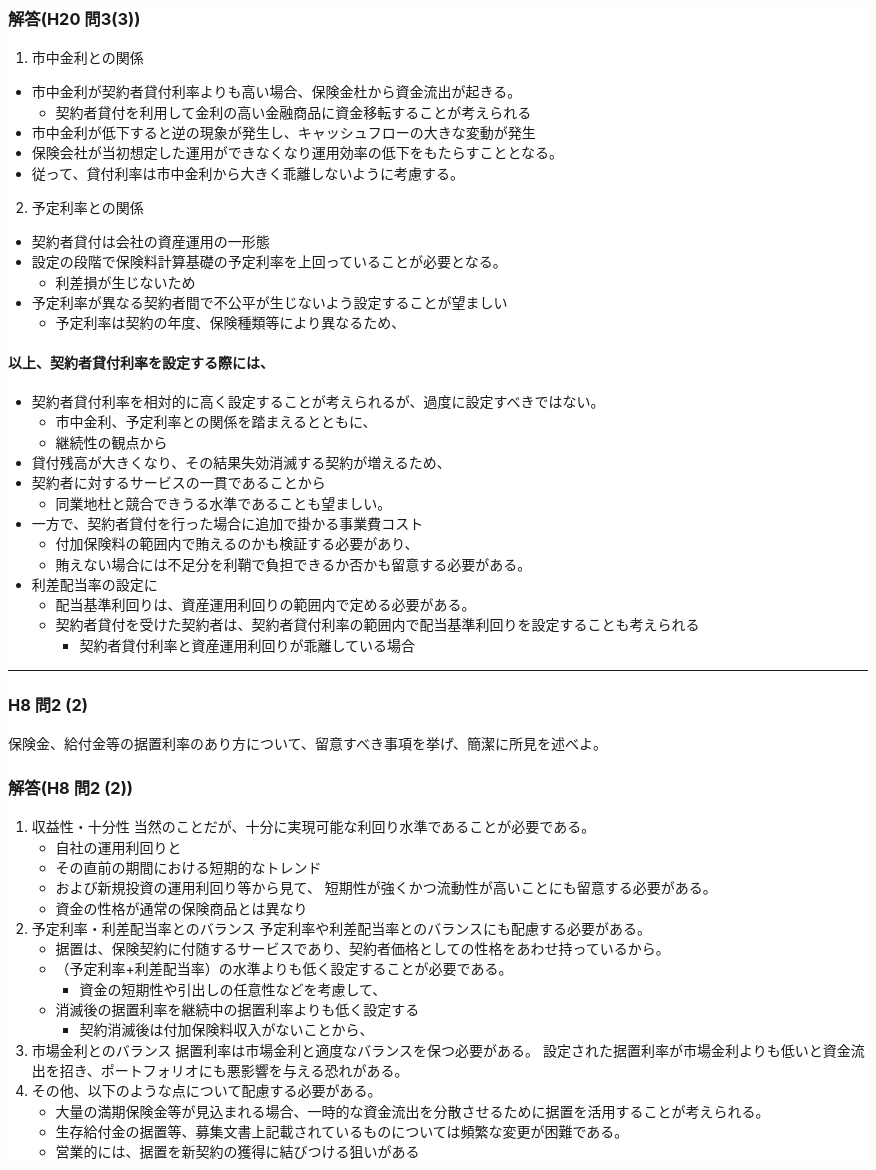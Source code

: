 ### 解答(H20 問3(3))

1. 市中金利との関係

* 市中金利が契約者貸付利率よりも高い場合、保険金杜から資金流出が起きる。
  * 契約者貸付を利用して金利の高い金融商品に資金移転することが考えられる
* 市中金利が低下すると逆の現象が発生し、キャッシュフローの大きな変動が発生
* 保険会社が当初想定した運用ができなくなり運用効率の低下をもたらすこととなる。
* 従って、貸付利率は市中金利から大きく乖離しないように考慮する。

2. 予定利率との関係

* 契約者貸付は会社の資産運用の一形態
* 設定の段階で保険料計算基礎の予定利率を上回っていることが必要となる。
  * 利差損が生じないため
* 予定利率が異なる契約者間で不公平が生じないよう設定することが望ましい
  * 予定利率は契約の年度、保険種類等により異なるため、

#### 以上、契約者貸付利率を設定する際には、
* 契約者貸付利率を相対的に高く設定することが考えられるが、過度に設定すべきではない。
  * 市中金利、予定利率との関係を踏まえるとともに、
  * 継続性の観点から
* 貸付残高が大きくなり、その結果失効消滅する契約が増えるため、 
* 契約者に対するサービスの一貫であることから
  * 同業地杜と競合できうる水準であることも望ましい。
* 一方で、契約者貸付を行った場合に追加で掛かる事業費コスト
  * 付加保険料の範囲内で賄えるのかも検証する必要があり、
  * 賄えない場合には不足分を利鞘で負担できるか否かも留意する必要がある。
* 利差配当率の設定に
  * 配当基準利回りは、資産運用利回りの範囲内で定める必要がある。
  * 契約者貸付を受けた契約者は、契約者貸付利率の範囲内で配当基準利回りを設定することも考えられる
    * 契約者貸付利率と資産運用利回りが乖離している場合

---
### H8 問2 (2)

保険金、給付金等の据置利率のあり方について、留意すべき事項を挙げ、簡潔に所見を述べよ。

### 解答(H8 問2 (2))

1. 収益性・十分性
  当然のことだが、十分に実現可能な利回り水準であることが必要である。
    * 自社の運用利回りと
    * その直前の期間における短期的なトレンド
    * および新規投資の運用利回り等から見て、
  短期性が強くかつ流動性が高いことにも留意する必要がある。
    * 資金の性格が通常の保険商品とは異なり
2. 予定利率・利差配当率とのバランス
  予定利率や利差配当率とのバランスにも配慮する必要がある。
    * 据置は、保険契約に付随するサービスであり、契約者価格としての性格をあわせ持っているから。
    * （予定利率+利差配当率）の水準よりも低く設定することが必要である。
      * 資金の短期性や引出しの任意性などを考慮して、
    * 消滅後の据置利率を継続中の据置利率よりも低く設定する
      * 契約消滅後は付加保険料収入がないことから、
3. 市場金利とのバランス
   据置利率は市場金利と適度なバランスを保つ必要がある。
   設定された据置利率が市場金利よりも低いと資金流出を招き、ポートフォリオにも悪影響を与える恐れがある。
4. その他、以下のような点について配慮する必要がある。
   * 大量の満期保険金等が見込まれる場合、一時的な資金流出を分散させるために据置を活用することが考えられる。
   * 生存給付金の据置等、募集文書上記載されているものについては頻繁な変更が困難である。
   * 営業的には、据置を新契約の獲得に結びつける狙いがある
